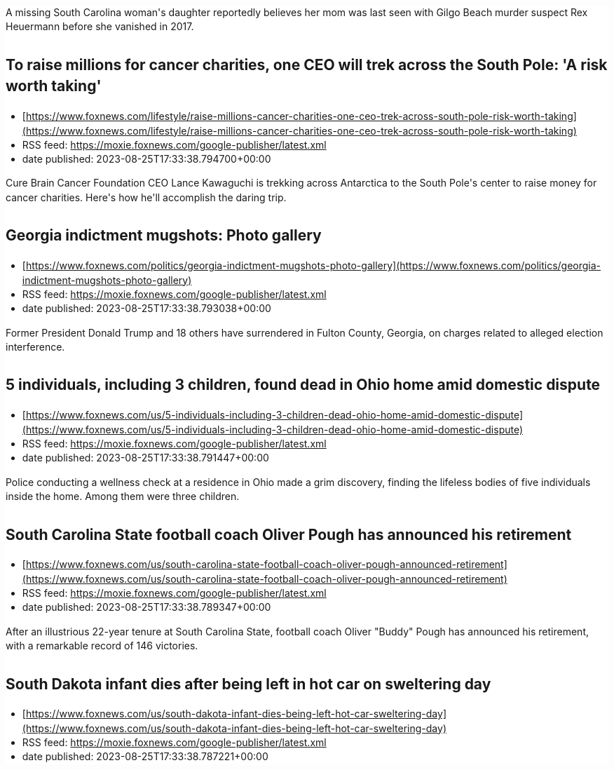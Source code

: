 A missing South Carolina woman&apos;s daughter reportedly believes her mom was last seen with Gilgo Beach murder suspect Rex Heuermann before she vanished in 2017.

## To raise millions for cancer charities, one CEO will trek across the South Pole: 'A risk worth taking'
 - [https://www.foxnews.com/lifestyle/raise-millions-cancer-charities-one-ceo-trek-across-south-pole-risk-worth-taking](https://www.foxnews.com/lifestyle/raise-millions-cancer-charities-one-ceo-trek-across-south-pole-risk-worth-taking)
 - RSS feed: https://moxie.foxnews.com/google-publisher/latest.xml
 - date published: 2023-08-25T17:33:38.794700+00:00

Cure Brain Cancer Foundation CEO Lance Kawaguchi is trekking across Antarctica to the South Pole&apos;s center to raise money for cancer charities. Here&apos;s how he&apos;ll accomplish the daring trip.

## Georgia indictment mugshots: Photo gallery
 - [https://www.foxnews.com/politics/georgia-indictment-mugshots-photo-gallery](https://www.foxnews.com/politics/georgia-indictment-mugshots-photo-gallery)
 - RSS feed: https://moxie.foxnews.com/google-publisher/latest.xml
 - date published: 2023-08-25T17:33:38.793038+00:00

Former President Donald Trump and 18 others have surrendered in Fulton County, Georgia, on charges related to alleged election interference.

## 5 individuals, including 3 children, found dead in Ohio home amid domestic dispute
 - [https://www.foxnews.com/us/5-individuals-including-3-children-dead-ohio-home-amid-domestic-dispute](https://www.foxnews.com/us/5-individuals-including-3-children-dead-ohio-home-amid-domestic-dispute)
 - RSS feed: https://moxie.foxnews.com/google-publisher/latest.xml
 - date published: 2023-08-25T17:33:38.791447+00:00

Police conducting a wellness check at a residence in Ohio made a grim discovery, finding the lifeless bodies of five individuals inside the home. Among them were three children.

## South Carolina State football coach Oliver Pough has announced his retirement
 - [https://www.foxnews.com/us/south-carolina-state-football-coach-oliver-pough-announced-retirement](https://www.foxnews.com/us/south-carolina-state-football-coach-oliver-pough-announced-retirement)
 - RSS feed: https://moxie.foxnews.com/google-publisher/latest.xml
 - date published: 2023-08-25T17:33:38.789347+00:00

After an illustrious 22-year tenure at South Carolina State, football coach Oliver &quot;Buddy&quot; Pough has announced his retirement, with a remarkable record of 146 victories.

## South Dakota infant dies after being left in hot car on sweltering day
 - [https://www.foxnews.com/us/south-dakota-infant-dies-being-left-hot-car-sweltering-day](https://www.foxnews.com/us/south-dakota-infant-dies-being-left-hot-car-sweltering-day)
 - RSS feed: https://moxie.foxnews.com/google-publisher/latest.xml
 - date published: 2023-08-25T17:33:38.787221+00:00
